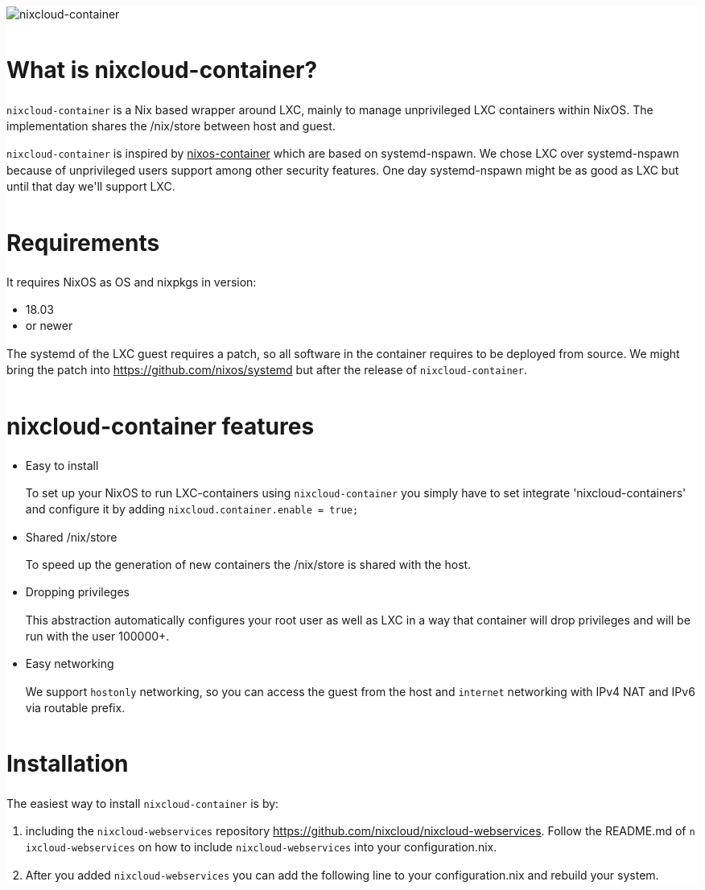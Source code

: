 ![nixcloud-container](logo/nixcloud.container.png)

# What is nixcloud-container?

`nixcloud-container` is a Nix based wrapper around LXC, mainly to manage unprivileged LXC containers within NixOS. The implementation shares the /nix/store between host and guest. 

`nixcloud-container` is inspired by [nixos-container](https://nixos.org/nixos/manual/#ch-containers) which are based on systemd-nspawn. We chose LXC over systemd-nspawn because of unprivileged users support among other security features. One day systemd-nspawn might be as good as LXC but until that day we'll support LXC.

# Requirements

It requires NixOS as OS and nixpkgs in version:

* 18.03 
* or newer

The systemd of the LXC guest requires a patch, so all software in the container requires to be deployed from source. We might bring the patch into https://github.com/nixos/systemd but after the release of `nixcloud-container`.

# nixcloud-container features

* Easy to install

    To set up your NixOS to run LXC-containers using `nixcloud-container` you simply have to set integrate 'nixcloud-containers' and configure it by adding `nixcloud.container.enable = true;`

* Shared /nix/store

    To speed up the generation of new containers the /nix/store is shared with the host.

* Dropping privileges

    This abstraction automatically configures your root user as well as LXC in a way that container will drop privileges and will be run with the user 100000+.

* Easy networking

    We support `hostonly` networking, so you can access the guest from the host and `internet` networking with IPv4 NAT and IPv6 via routable prefix.
        
# Installation

The easiest way to install `nixcloud-container` is by:

1. including the `nixcloud-webservices` repository https://github.com/nixcloud/nixcloud-webservices. Follow the README.md of `nixcloud-webservices` on how to include `nixcloud-webservices` into your configuration.nix.

2. After you added `nixcloud-webservices` you can add the following line to your configuration.nix and rebuild your system.

